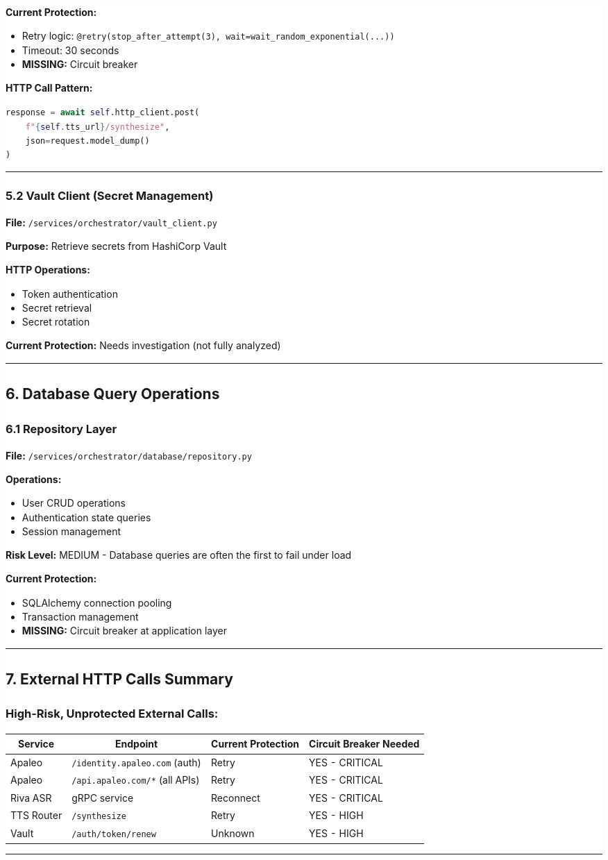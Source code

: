 **Current Protection:**
- Retry logic: `@retry(stop_after_attempt(3), wait=wait_random_exponential(...))`
- Timeout: 30 seconds
- **MISSING:** Circuit breaker

**HTTP Call Pattern:**
```python
response = await self.http_client.post(
    f"{self.tts_url}/synthesize",
    json=request.model_dump()
)
```

---

### 5.2 Vault Client (Secret Management)

**File:** `/services/orchestrator/vault_client.py`

**Purpose:** Retrieve secrets from HashiCorp Vault

**HTTP Operations:**
- Token authentication
- Secret retrieval
- Secret rotation

**Current Protection:** Needs investigation (not fully analyzed)

---

## 6. Database Query Operations

### 6.1 Repository Layer

**File:** `/services/orchestrator/database/repository.py`

**Operations:**
- User CRUD operations
- Authentication state queries
- Session management

**Risk Level:** MEDIUM - Database queries are often the first to fail under load

**Current Protection:**
- SQLAlchemy connection pooling
- Transaction management
- **MISSING:** Circuit breaker at application layer

---

## 7. External HTTP Calls Summary

### High-Risk, Unprotected External Calls:

| Service | Endpoint | Current Protection | Circuit Breaker Needed |
|---------|----------|-------------------|----------------------|
| Apaleo | `/identity.apaleo.com` (auth) | Retry | YES - CRITICAL |
| Apaleo | `/api.apaleo.com/*` (all APIs) | Retry | YES - CRITICAL |
| Riva ASR | gRPC service | Reconnect | YES - CRITICAL |
| TTS Router | `/synthesize` | Retry | YES - HIGH |
| Vault | `/auth/token/renew` | Unknown | YES - HIGH |

---